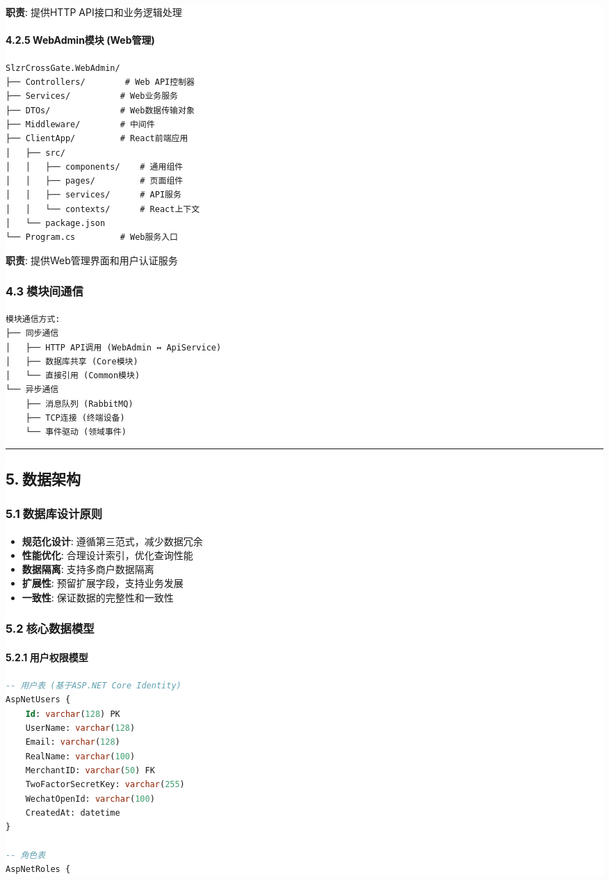**职责**: 提供HTTP API接口和业务逻辑处理

#### 4.2.5 WebAdmin模块 (Web管理)
```
SlzrCrossGate.WebAdmin/
├── Controllers/        # Web API控制器
├── Services/          # Web业务服务
├── DTOs/              # Web数据传输对象
├── Middleware/        # 中间件
├── ClientApp/         # React前端应用
│   ├── src/
│   │   ├── components/    # 通用组件
│   │   ├── pages/         # 页面组件
│   │   ├── services/      # API服务
│   │   └── contexts/      # React上下文
│   └── package.json
└── Program.cs         # Web服务入口
```

**职责**: 提供Web管理界面和用户认证服务

### 4.3 模块间通信

```
模块通信方式:
├── 同步通信
│   ├── HTTP API调用 (WebAdmin ↔ ApiService)
│   ├── 数据库共享 (Core模块)
│   └── 直接引用 (Common模块)
└── 异步通信
    ├── 消息队列 (RabbitMQ)
    ├── TCP连接 (终端设备)
    └── 事件驱动 (领域事件)
```

---

## 5. 数据架构

### 5.1 数据库设计原则

- **规范化设计**: 遵循第三范式，减少数据冗余
- **性能优化**: 合理设计索引，优化查询性能
- **数据隔离**: 支持多商户数据隔离
- **扩展性**: 预留扩展字段，支持业务发展
- **一致性**: 保证数据的完整性和一致性

### 5.2 核心数据模型

#### 5.2.1 用户权限模型
```sql
-- 用户表 (基于ASP.NET Core Identity)
AspNetUsers {
    Id: varchar(128) PK
    UserName: varchar(128)
    Email: varchar(128)
    RealName: varchar(100)
    MerchantID: varchar(50) FK
    TwoFactorSecretKey: varchar(255)
    WechatOpenId: varchar(100)
    CreatedAt: datetime
}

-- 角色表
AspNetRoles {
```